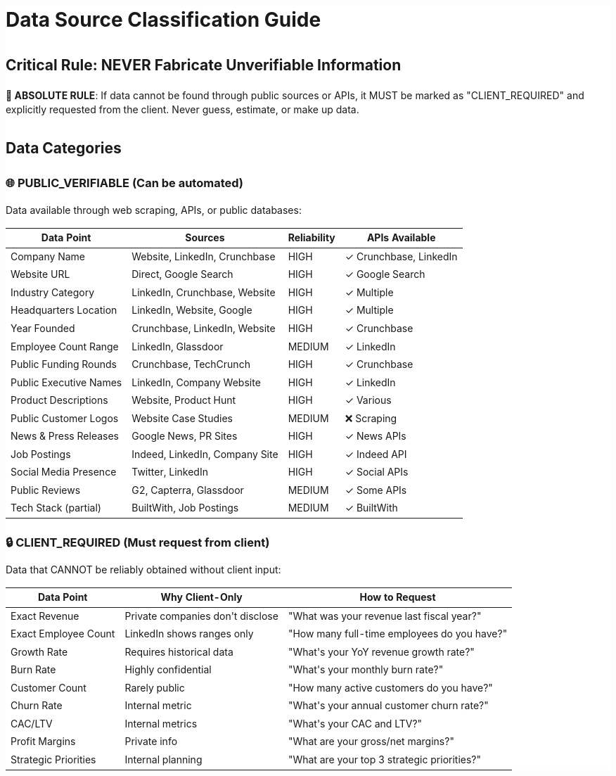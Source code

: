 # Data Source Classification Guide

## Critical Rule: NEVER Fabricate Unverifiable Information

**🚨 ABSOLUTE RULE**: If data cannot be found through public sources or APIs, it MUST be marked as "CLIENT_REQUIRED" and explicitly requested from the client. Never guess, estimate, or make up data.

## Data Categories

### 🌐 PUBLIC_VERIFIABLE (Can be automated)
Data available through web scraping, APIs, or public databases:

| Data Point | Sources | Reliability | APIs Available |
|------------|---------|-------------|----------------|
| Company Name | Website, LinkedIn, Crunchbase | HIGH | ✓ Crunchbase, LinkedIn |
| Website URL | Direct, Google Search | HIGH | ✓ Google Search |
| Industry Category | LinkedIn, Crunchbase, Website | HIGH | ✓ Multiple |
| Headquarters Location | LinkedIn, Website, Google | HIGH | ✓ Multiple |
| Year Founded | Crunchbase, LinkedIn, Website | HIGH | ✓ Crunchbase |
| Employee Count Range | LinkedIn, Glassdoor | MEDIUM | ✓ LinkedIn |
| Public Funding Rounds | Crunchbase, TechCrunch | HIGH | ✓ Crunchbase |
| Public Executive Names | LinkedIn, Company Website | HIGH | ✓ LinkedIn |
| Product Descriptions | Website, Product Hunt | HIGH | ✓ Various |
| Public Customer Logos | Website Case Studies | MEDIUM | ❌ Scraping |
| News & Press Releases | Google News, PR Sites | HIGH | ✓ News APIs |
| Job Postings | Indeed, LinkedIn, Company Site | HIGH | ✓ Indeed API |
| Social Media Presence | Twitter, LinkedIn | HIGH | ✓ Social APIs |
| Public Reviews | G2, Capterra, Glassdoor | MEDIUM | ✓ Some APIs |
| Tech Stack (partial) | BuiltWith, Job Postings | MEDIUM | ✓ BuiltWith |

### 🔒 CLIENT_REQUIRED (Must request from client)
Data that CANNOT be reliably obtained without client input:

| Data Point | Why Client-Only | How to Request |
|------------|----------------|----------------|
| Exact Revenue | Private companies don't disclose | "What was your revenue last fiscal year?" |
| Exact Employee Count | LinkedIn shows ranges only | "How many full-time employees do you have?" |
| Growth Rate | Requires historical data | "What's your YoY revenue growth rate?" |
| Burn Rate | Highly confidential | "What's your monthly burn rate?" |
| Customer Count | Rarely public | "How many active customers do you have?" |
| Churn Rate | Internal metric | "What's your annual customer churn rate?" |
| CAC/LTV | Internal metrics | "What's your CAC and LTV?" |
| Profit Margins | Private info | "What are your gross/net margins?" |
| Strategic Priorities | Internal planning | "What are your top 3 strategic priorities?" |